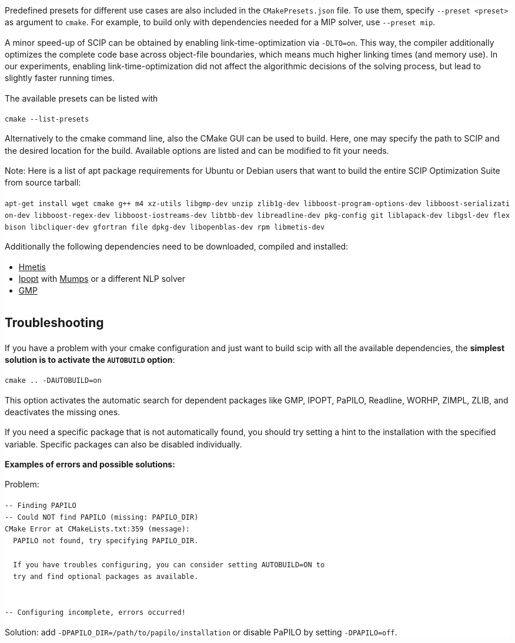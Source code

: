 Predefined presets for different use cases are also included in the `CMakePresets.json` file.
To use them, specify `--preset <preset>` as argument to `cmake`.
For example, to build only with dependencies needed for a MIP solver, use `--preset mip`.

A minor speed-up of SCIP can be obtained by enabling link-time-optimization via `-DLTO=on`.
This way, the compiler additionally optimizes the complete code base across object-file boundaries, which means much higher linking times (and memory use).
In our experiments, enabling link-time-optimization did not affect the algorithmic decisions of the solving process, but lead to slightly faster running times.

The available presets can be listed with
```
cmake --list-presets
```

Alternatively to the cmake command line, also the CMake GUI can be used to build.
Here, one may specify the path to SCIP and the desired location for the build.
Available options are listed and can be modified to fit your needs.

Note: Here is a list of apt package requirements for Ubuntu or Debian users that want to build the entire SCIP Optimization Suite from source tarball:
```
apt-get install wget cmake g++ m4 xz-utils libgmp-dev unzip zlib1g-dev libboost-program-options-dev libboost-serialization-dev libboost-regex-dev libboost-iostreams-dev libtbb-dev libreadline-dev pkg-config git liblapack-dev libgsl-dev flex bison libcliquer-dev gfortran file dpkg-dev libopenblas-dev rpm libmetis-dev
```
Additionally the following dependencies need to be downloaded, compiled and installed:
 - [Hmetis](http://glaros.dtc.umn.edu/gkhome/metis/hmetis/download)
 - [Ipopt](https://github.com/coin-or/Ipopt/releases) with [Mumps](https://github.com/coin-or-tools/ThirdParty-Mumps/releases) or a different NLP solver
 - [GMP](https://gmplib.org/#DOWNLOAD)


Troubleshooting
---------------

If you have a problem with your cmake configuration and just want to build scip with all the available dependencies, the **simplest solution is to activate the `AUTOBUILD` option**:
```
cmake .. -DAUTOBUILD=on
```
This option activates the automatic search for dependent packages like GMP, IPOPT, PaPILO, Readline, WORHP, ZIMPL, ZLIB, and deactivates the missing ones.

If you need a specific package that is not automatically found, you should try setting a hint to the installation with the specified variable.
Specific packages can also be disabled individually.

**Examples of errors and possible solutions:**

Problem:
```
-- Finding PAPILO
-- Could NOT find PAPILO (missing: PAPILO_DIR)
CMake Error at CMakeLists.txt:359 (message):
  PAPILO not found, try specifying PAPILO_DIR.

  If you have troubles configuring, you can consider setting AUTOBUILD=ON to
  try and find optional packages as available.


-- Configuring incomplete, errors occurred!
```
Solution: add `-DPAPILO_DIR=/path/to/papilo/installation` or disable PaPILO by setting `-DPAPILO=off`.
